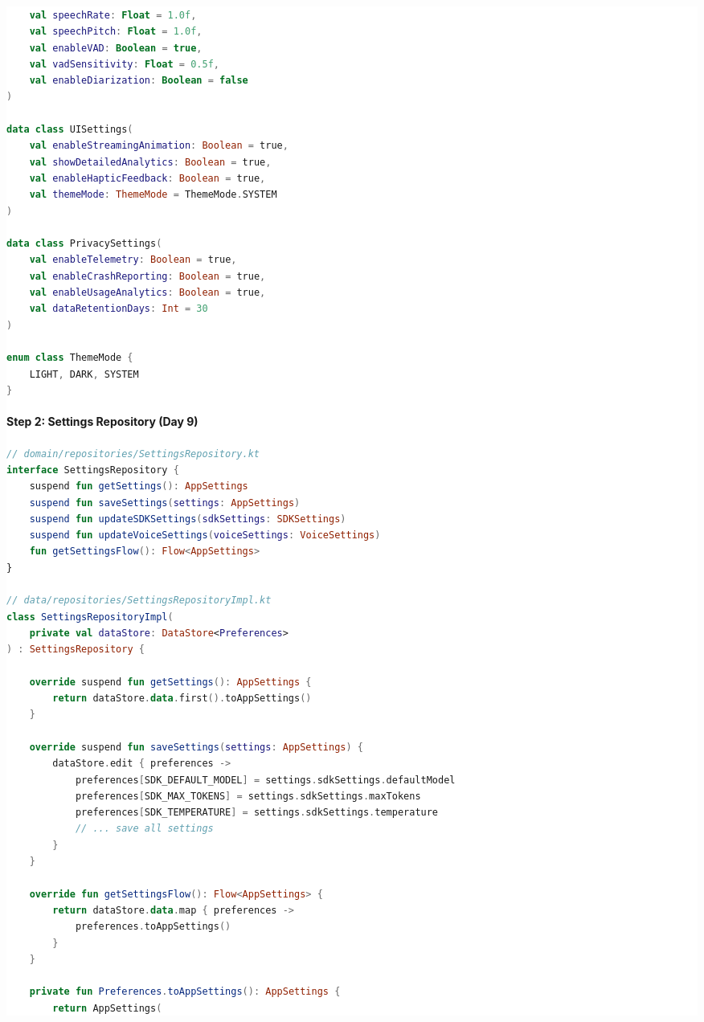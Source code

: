 ```kotlin
    val speechRate: Float = 1.0f,
    val speechPitch: Float = 1.0f,
    val enableVAD: Boolean = true,
    val vadSensitivity: Float = 0.5f,
    val enableDiarization: Boolean = false
)

data class UISettings(
    val enableStreamingAnimation: Boolean = true,
    val showDetailedAnalytics: Boolean = true,
    val enableHapticFeedback: Boolean = true,
    val themeMode: ThemeMode = ThemeMode.SYSTEM
)

data class PrivacySettings(
    val enableTelemetry: Boolean = true,
    val enableCrashReporting: Boolean = true,
    val enableUsageAnalytics: Boolean = true,
    val dataRetentionDays: Int = 30
)

enum class ThemeMode {
    LIGHT, DARK, SYSTEM
}
```

#### Step 2: Settings Repository (Day 9)
```kotlin
// domain/repositories/SettingsRepository.kt
interface SettingsRepository {
    suspend fun getSettings(): AppSettings
    suspend fun saveSettings(settings: AppSettings)
    suspend fun updateSDKSettings(sdkSettings: SDKSettings)
    suspend fun updateVoiceSettings(voiceSettings: VoiceSettings)
    fun getSettingsFlow(): Flow<AppSettings>
}

// data/repositories/SettingsRepositoryImpl.kt
class SettingsRepositoryImpl(
    private val dataStore: DataStore<Preferences>
) : SettingsRepository {
    
    override suspend fun getSettings(): AppSettings {
        return dataStore.data.first().toAppSettings()
    }
    
    override suspend fun saveSettings(settings: AppSettings) {
        dataStore.edit { preferences ->
            preferences[SDK_DEFAULT_MODEL] = settings.sdkSettings.defaultModel
            preferences[SDK_MAX_TOKENS] = settings.sdkSettings.maxTokens
            preferences[SDK_TEMPERATURE] = settings.sdkSettings.temperature
            // ... save all settings
        }
    }
    
    override fun getSettingsFlow(): Flow<AppSettings> {
        return dataStore.data.map { preferences ->
            preferences.toAppSettings()
        }
    }
    
    private fun Preferences.toAppSettings(): AppSettings {
        return AppSettings(
```